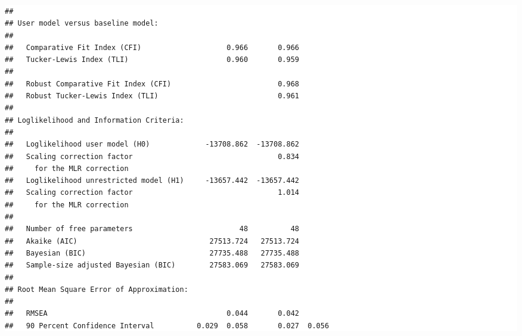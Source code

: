     ## 
    ## User model versus baseline model:
    ## 
    ##   Comparative Fit Index (CFI)                    0.966       0.966
    ##   Tucker-Lewis Index (TLI)                       0.960       0.959
    ## 
    ##   Robust Comparative Fit Index (CFI)                         0.968
    ##   Robust Tucker-Lewis Index (TLI)                            0.961
    ## 
    ## Loglikelihood and Information Criteria:
    ## 
    ##   Loglikelihood user model (H0)             -13708.862  -13708.862
    ##   Scaling correction factor                                  0.834
    ##     for the MLR correction
    ##   Loglikelihood unrestricted model (H1)     -13657.442  -13657.442
    ##   Scaling correction factor                                  1.014
    ##     for the MLR correction
    ## 
    ##   Number of free parameters                         48          48
    ##   Akaike (AIC)                               27513.724   27513.724
    ##   Bayesian (BIC)                             27735.488   27735.488
    ##   Sample-size adjusted Bayesian (BIC)        27583.069   27583.069
    ## 
    ## Root Mean Square Error of Approximation:
    ## 
    ##   RMSEA                                          0.044       0.042
    ##   90 Percent Confidence Interval          0.029  0.058       0.027  0.056